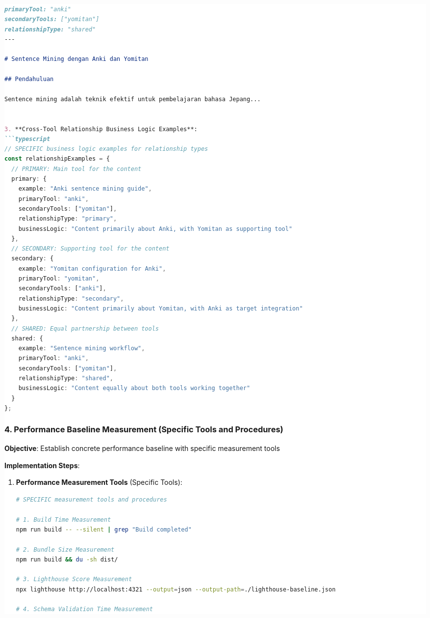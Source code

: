   ```markdown
   primaryTool: "anki"
   secondaryTools: ["yomitan"]
   relationshipType: "shared"
   ---
   
   # Sentence Mining dengan Anki dan Yomitan
   
   ## Pendahuluan
   
   Sentence mining adalah teknik efektif untuk pembelajaran bahasa Jepang...


3. **Cross-Tool Relationship Business Logic Examples**:
   ```typescript
   // SPECIFIC business logic examples for relationship types
   const relationshipExamples = {
     // PRIMARY: Main tool for the content
     primary: {
       example: "Anki sentence mining guide",
       primaryTool: "anki",
       secondaryTools: ["yomitan"],
       relationshipType: "primary",
       businessLogic: "Content primarily about Anki, with Yomitan as supporting tool"
     },
     // SECONDARY: Supporting tool for the content
     secondary: {
       example: "Yomitan configuration for Anki",
       primaryTool: "yomitan", 
       secondaryTools: ["anki"],
       relationshipType: "secondary",
       businessLogic: "Content primarily about Yomitan, with Anki as target integration"
     },
     // SHARED: Equal partnership between tools
     shared: {
       example: "Sentence mining workflow",
       primaryTool: "anki",
       secondaryTools: ["yomitan"],
       relationshipType: "shared",
       businessLogic: "Content equally about both tools working together"
     }
   };
   ```

### 4. Performance Baseline Measurement (Specific Tools and Procedures)

**Objective**: Establish concrete performance baseline with specific measurement tools

**Implementation Steps**:

1. **Performance Measurement Tools** (Specific Tools):
   ```bash
   # SPECIFIC measurement tools and procedures
   
   # 1. Build Time Measurement
   npm run build -- --silent | grep "Build completed"
   
   # 2. Bundle Size Measurement  
   npm run build && du -sh dist/
   
   # 3. Lighthouse Score Measurement
   npx lighthouse http://localhost:4321 --output=json --output-path=./lighthouse-baseline.json
   
   # 4. Schema Validation Time Measurement
   ```